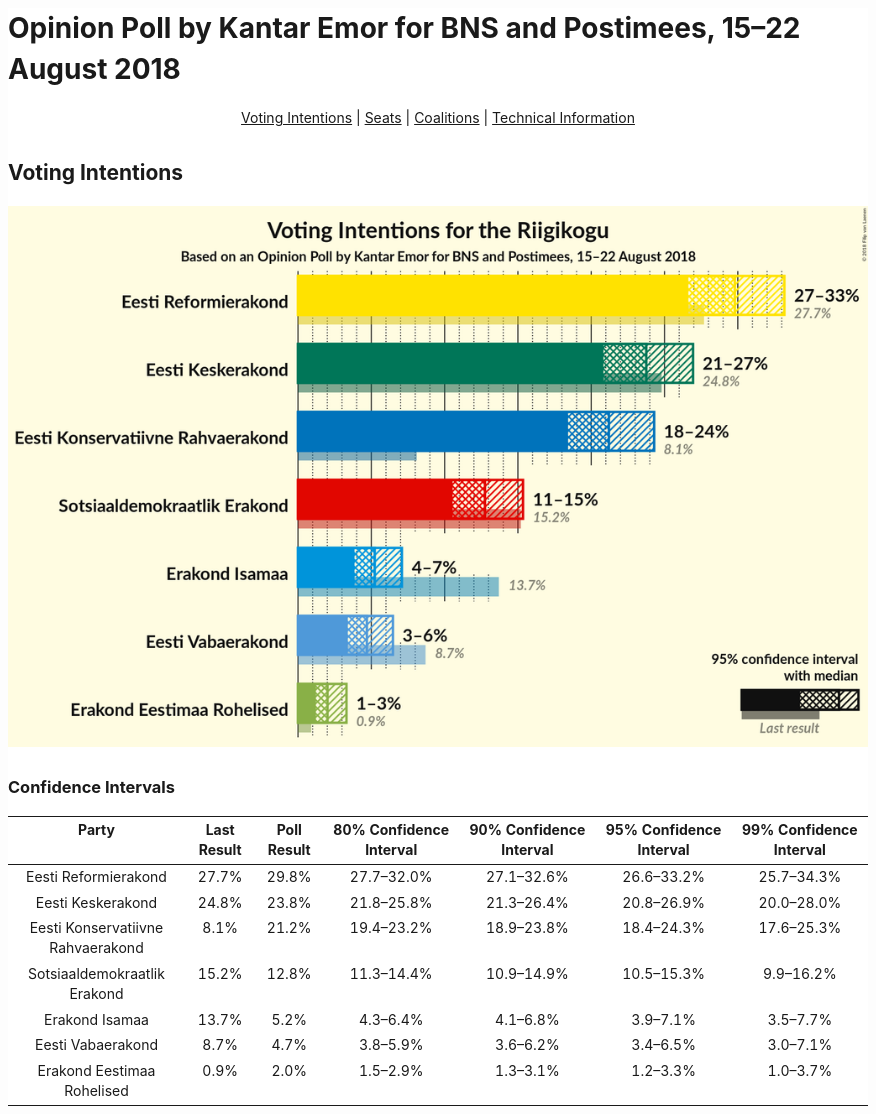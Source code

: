 # Opinion Poll by Kantar Emor for BNS and Postimees, 15–22 August 2018

<p align="center"><a href="#voting-intentions">Voting Intentions</a> | <a href="#seats">Seats</a> | <a href="#coalitions">Coalitions</a> | <a href="#technical-information">Technical Information</a></p>

## Voting Intentions

![Graph with voting intentions not yet produced](2018-08-22-KantarEmor.png "Voting Intentions")

### Confidence Intervals

| Party | Last Result | Poll Result | 80% Confidence Interval | 90% Confidence Interval | 95% Confidence Interval | 99% Confidence Interval |
|:-----:|:-----------:|:-----------:|:-----------------------:|:-----------------------:|:-----------------------:|:-----------------------:|
| Eesti Reformierakond | 27.7% | 29.8% | 27.7–32.0% |27.1–32.6% |26.6–33.2% |25.7–34.3% |
| Eesti Keskerakond | 24.8% | 23.8% | 21.8–25.8% |21.3–26.4% |20.8–26.9% |20.0–28.0% |
| Eesti Konservatiivne Rahvaerakond | 8.1% | 21.2% | 19.4–23.2% |18.9–23.8% |18.4–24.3% |17.6–25.3% |
| Sotsiaaldemokraatlik Erakond | 15.2% | 12.8% | 11.3–14.4% |10.9–14.9% |10.5–15.3% |9.9–16.2% |
| Erakond Isamaa | 13.7% | 5.2% | 4.3–6.4% |4.1–6.8% |3.9–7.1% |3.5–7.7% |
| Eesti Vabaerakond | 8.7% | 4.7% | 3.8–5.9% |3.6–6.2% |3.4–6.5% |3.0–7.1% |
| Erakond Eestimaa Rohelised | 0.9% | 2.0% | 1.5–2.9% |1.3–3.1% |1.2–3.3% |1.0–3.7% |
